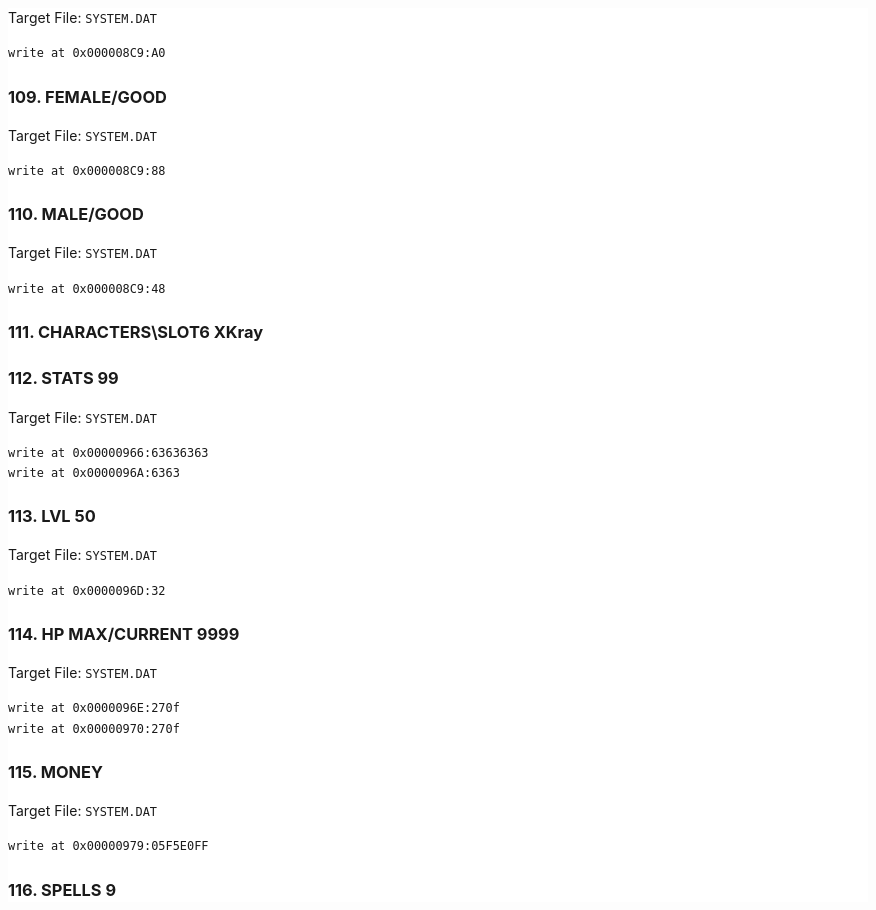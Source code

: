 Target File: `SYSTEM.DAT`

```
write at 0x000008C9:A0
```

### 109. FEMALE/GOOD

Target File: `SYSTEM.DAT`

```
write at 0x000008C9:88
```

### 110. MALE/GOOD

Target File: `SYSTEM.DAT`

```
write at 0x000008C9:48
```

### 111. CHARACTERS\SLOT6 XKray
### 112. STATS 99

Target File: `SYSTEM.DAT`

```
write at 0x00000966:63636363
write at 0x0000096A:6363
```

### 113. LVL 50

Target File: `SYSTEM.DAT`

```
write at 0x0000096D:32
```

### 114. HP MAX/CURRENT 9999

Target File: `SYSTEM.DAT`

```
write at 0x0000096E:270f
write at 0x00000970:270f
```

### 115. MONEY

Target File: `SYSTEM.DAT`

```
write at 0x00000979:05F5E0FF
```

### 116. SPELLS 9
